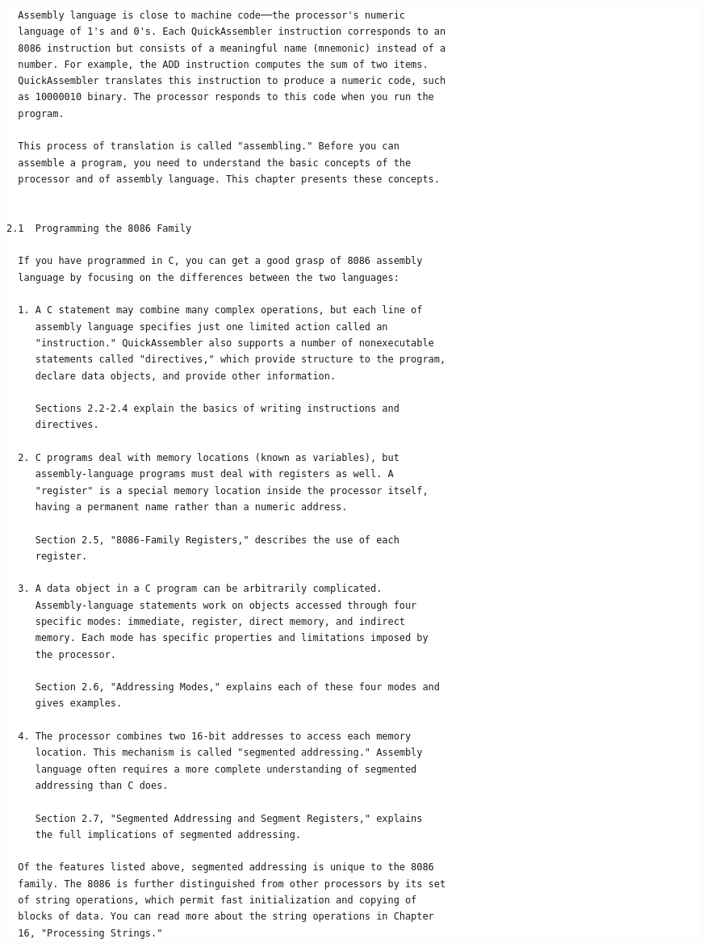 	  Assembly language is close to machine code──the processor's numeric
	  language of 1's and 0's. Each QuickAssembler instruction corresponds to an
	  8086 instruction but consists of a meaningful name (mnemonic) instead of a
	  number. For example, the ADD instruction computes the sum of two items.
	  QuickAssembler translates this instruction to produce a numeric code, such
	  as 10000010 binary. The processor responds to this code when you run the
	  program.
	
	  This process of translation is called "assembling." Before you can
	  assemble a program, you need to understand the basic concepts of the
	  processor and of assembly language. This chapter presents these concepts.
	
	
	2.1  Programming the 8086 Family
	
	  If you have programmed in C, you can get a good grasp of 8086 assembly
	  language by focusing on the differences between the two languages:
	
	  1. A C statement may combine many complex operations, but each line of
	     assembly language specifies just one limited action called an
	     "instruction." QuickAssembler also supports a number of nonexecutable
	     statements called "directives," which provide structure to the program,
	     declare data objects, and provide other information.
	
	     Sections 2.2-2.4 explain the basics of writing instructions and
	     directives.
	
	  2. C programs deal with memory locations (known as variables), but
	     assembly-language programs must deal with registers as well. A
	     "register" is a special memory location inside the processor itself,
	     having a permanent name rather than a numeric address.
	
	     Section 2.5, "8086-Family Registers," describes the use of each
	     register.
	
	  3. A data object in a C program can be arbitrarily complicated.
	     Assembly-language statements work on objects accessed through four
	     specific modes: immediate, register, direct memory, and indirect
	     memory. Each mode has specific properties and limitations imposed by
	     the processor.
	
	     Section 2.6, "Addressing Modes," explains each of these four modes and
	     gives examples.
	
	  4. The processor combines two 16-bit addresses to access each memory
	     location. This mechanism is called "segmented addressing." Assembly
	     language often requires a more complete understanding of segmented
	     addressing than C does.
	
	     Section 2.7, "Segmented Addressing and Segment Registers," explains
	     the full implications of segmented addressing.
	
	  Of the features listed above, segmented addressing is unique to the 8086
	  family. The 8086 is further distinguished from other processors by its set
	  of string operations, which permit fast initialization and copying of
	  blocks of data. You can read more about the string operations in Chapter
	  16, "Processing Strings."
	